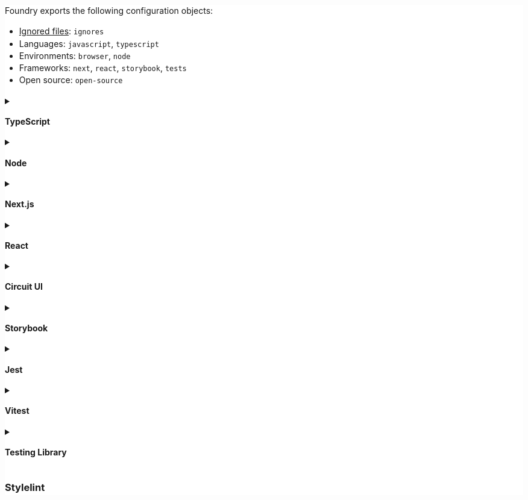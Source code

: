 Foundry exports the following configuration objects:

- [Ignored files](https://eslint.org/docs/latest/use/configure/ignore): `ignores`
- Languages: `javascript`, `typescript`
- Environments: `browser`, `node`
- Frameworks: `next`, `react`, `storybook`, `tests`
- Open source: `open-source`

<details><summary>

**TypeScript**

</summary></details>

<details><summary>

**Node**

</summary></details>

<details><summary>

**Next.js**

</summary></details>

<details><summary>

**React**

</summary></details>

<details><summary>

**Circuit UI**

</summary></details>

<details><summary>

**Storybook**

</summary></details>

<details><summary>

**Jest**

</summary></details>

<details><summary>

**Vitest**

</summary></details>

<details><summary>

**Testing Library**

</summary></details>

### Stylelint
